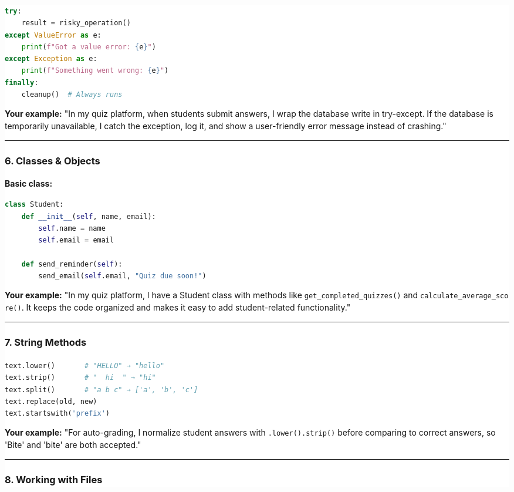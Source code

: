 ```python
try:
    result = risky_operation()
except ValueError as e:
    print(f"Got a value error: {e}")
except Exception as e:
    print(f"Something went wrong: {e}")
finally:
    cleanup()  # Always runs
```

**Your example:**
"In my quiz platform, when students submit answers, I wrap the database write in try-except. If the database is temporarily unavailable, I catch the exception, log it, and show a user-friendly error message instead of crashing."

---

### **6. Classes & Objects**

**Basic class:**
```python
class Student:
    def __init__(self, name, email):
        self.name = name
        self.email = email

    def send_reminder(self):
        send_email(self.email, "Quiz due soon!")
```

**Your example:**
"In my quiz platform, I have a Student class with methods like `get_completed_quizzes()` and `calculate_average_score()`. It keeps the code organized and makes it easy to add student-related functionality."

---

### **7. String Methods**

```python
text.lower()       # "HELLO" → "hello"
text.strip()       # "  hi  " → "hi"
text.split()       # "a b c" → ['a', 'b', 'c']
text.replace(old, new)
text.startswith('prefix')
```

**Your example:**
"For auto-grading, I normalize student answers with `.lower().strip()` before comparing to correct answers, so 'Bite' and 'bite' are both accepted."

---

### **8. Working with Files**
